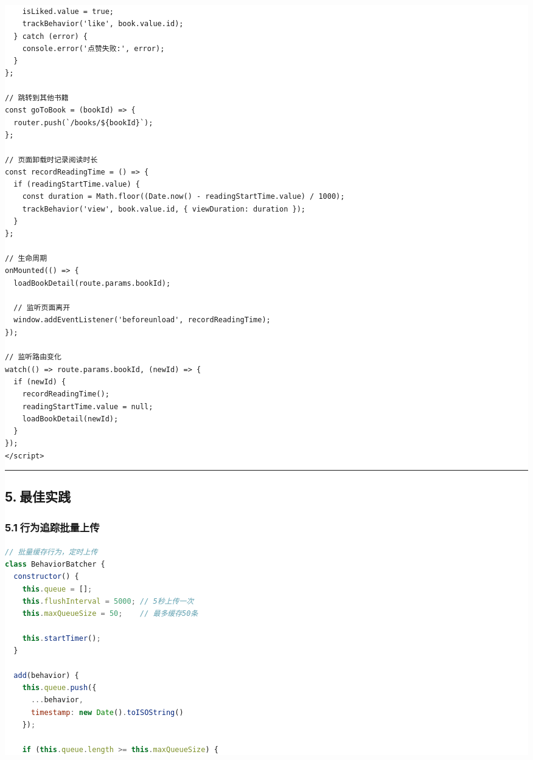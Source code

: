 ```vue
    isLiked.value = true;
    trackBehavior('like', book.value.id);
  } catch (error) {
    console.error('点赞失败:', error);
  }
};

// 跳转到其他书籍
const goToBook = (bookId) => {
  router.push(`/books/${bookId}`);
};

// 页面卸载时记录阅读时长
const recordReadingTime = () => {
  if (readingStartTime.value) {
    const duration = Math.floor((Date.now() - readingStartTime.value) / 1000);
    trackBehavior('view', book.value.id, { viewDuration: duration });
  }
};

// 生命周期
onMounted(() => {
  loadBookDetail(route.params.bookId);
  
  // 监听页面离开
  window.addEventListener('beforeunload', recordReadingTime);
});

// 监听路由变化
watch(() => route.params.bookId, (newId) => {
  if (newId) {
    recordReadingTime();
    readingStartTime.value = null;
    loadBookDetail(newId);
  }
});
</script>
```

---

## 5. 最佳实践

### 5.1 行为追踪批量上传

```javascript
// 批量缓存行为，定时上传
class BehaviorBatcher {
  constructor() {
    this.queue = [];
    this.flushInterval = 5000; // 5秒上传一次
    this.maxQueueSize = 50;    // 最多缓存50条
    
    this.startTimer();
  }

  add(behavior) {
    this.queue.push({
      ...behavior,
      timestamp: new Date().toISOString()
    });
    
    if (this.queue.length >= this.maxQueueSize) {
```